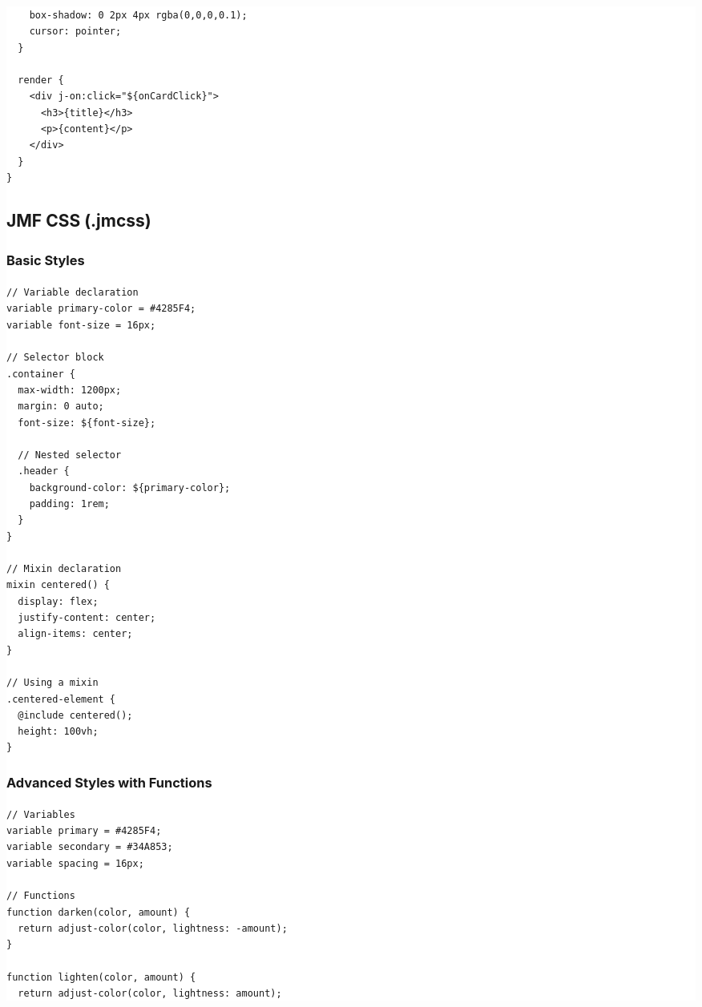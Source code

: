 ```jmf
    box-shadow: 0 2px 4px rgba(0,0,0,0.1);
    cursor: pointer;
  }
  
  render {
    <div j-on:click="${onCardClick}">
      <h3>{title}</h3>
      <p>{content}</p>
    </div>
  }
}
```

## JMF CSS (.jmcss)

### Basic Styles
```jmcss
// Variable declaration
variable primary-color = #4285F4;
variable font-size = 16px;

// Selector block
.container {
  max-width: 1200px;
  margin: 0 auto;
  font-size: ${font-size};
  
  // Nested selector
  .header {
    background-color: ${primary-color};
    padding: 1rem;
  }
}

// Mixin declaration
mixin centered() {
  display: flex;
  justify-content: center;
  align-items: center;
}

// Using a mixin
.centered-element {
  @include centered();
  height: 100vh;
}
```

### Advanced Styles with Functions
```jmcss
// Variables
variable primary = #4285F4;
variable secondary = #34A853;
variable spacing = 16px;

// Functions
function darken(color, amount) {
  return adjust-color(color, lightness: -amount);
}

function lighten(color, amount) {
  return adjust-color(color, lightness: amount);
```